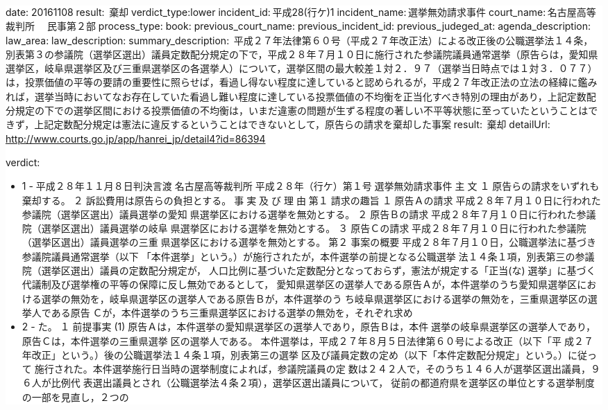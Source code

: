 
date: 20161108
result:  棄却
verdict_type:lower
incident_id: 平成28(行ケ)1
incident_name: 選挙無効請求事件
court_name: 名古屋高等裁判所 　民事第２部
process_type:
book: 
previous_court_name:
previous_incident_id:
previous_judeged_at:
agenda_description: 
law_area: 
law_description: 
summary_description:  平成２７年法律第６０号（平成２７年改正法）による改正後の公職選挙法１４条，別表第３の参議院（選挙区選出）議員定数配分規定の下で，平成２８年７月１０日に施行された参議院議員通常選挙（原告らは，愛知県選挙区，岐阜県選挙区及び三重県選挙区の各選挙人）について，選挙区間の最大較差１対２．９７（選挙当日時点では１対３．０７７）は，投票価値の平等の要請の重要性に照らせば，看過し得ない程度に達していると認められるが，平成２７年改正法の立法の経緯に鑑みれば，選挙当時においてなお存在していた看過し難い程度に達している投票価値の不均衡を正当化すべき特別の理由があり，上記定数配分規定の下での選挙区間における投票価値の不均衡は，いまだ違憲の問題が生ずる程度の著しい不平等状態に至っていたということはできず，上記定数配分規定は憲法に違反するということはできないとして，原告らの請求を棄却した事案
result:  棄却
detailUrl: http://www.courts.go.jp/app/hanrei_jp/detail4?id=86394

verdict:

 - 1 -
平成２８年１１月８日判決言渡 名古屋高等裁判所 
平成２８年（行ケ）第１号 選挙無効請求事件 
                       主        文 
 １ 原告らの請求をいずれも棄却する。 
 ２ 訴訟費用は原告らの負担とする。 
            事 実 及 び 理 由 
第１ 請求の趣旨 
 １ 原告Ａの請求 
   平成２８年７月１０日に行われた参議院（選挙区選出）議員選挙の愛知
県選挙区における選挙を無効とする。 
 ２ 原告Ｂの請求 
   平成２８年７月１０日に行われた参議院（選挙区選出）議員選挙の岐阜
県選挙区における選挙を無効とする。 
 ３ 原告Ｃの請求 
   平成２８年７月１０日に行われた参議院（選挙区選出）議員選挙の三重
県選挙区における選挙を無効とする。 
第２ 事案の概要 
   平成２８年７月１０日，公職選挙法に基づき参議院議員通常選挙（以下
「本件選挙」という。）が施行されたが，本件選挙の前提となる公職選挙
法１４条１項，別表第三の参議院（選挙区選出）議員の定数配分規定が，
人口比例に基づいた定数配分となっておらず，憲法が規定する「正当(な)
選挙」に基づく代議制及び選挙権の平等の保障に反し無効であるとして，
愛知県選挙区の選挙人である原告Ａが，本件選挙のうち愛知県選挙区にお
ける選挙の無効を，岐阜県選挙区の選挙人である原告Ｂが，本件選挙のう
ち岐阜県選挙区における選挙の無効を，三重県選挙区の選挙人である原告
Ｃが，本件選挙のうち三重県選挙区における選挙の無効を，それぞれ求め
 - 2 -
た。 
 １ 前提事実 
(1) 原告Ａは，本件選挙の愛知県選挙区の選挙人であり，原告Ｂは，本件
選挙の岐阜県選挙区の選挙人であり，原告Ｃは，本件選挙の三重県選挙
区の選挙人である。 
  本件選挙は，平成２７年８月５日法律第６０号による改正（以下「平
成２７年改正」という。）後の公職選挙法１４条１項，別表第三の選挙
区及び議員定数の定め（以下「本件定数配分規定」という。）に従って
施行された。本件選挙施行日当時の選挙制度によれば，参議院議員の定
数は２４２人で，そのうち１４６人が選挙区選出議員，９６人が比例代
表選出議員とされ（公職選挙法４条２項），選挙区選出議員について，
従前の都道府県を選挙区の単位とする選挙制度の一部を見直し，２つの